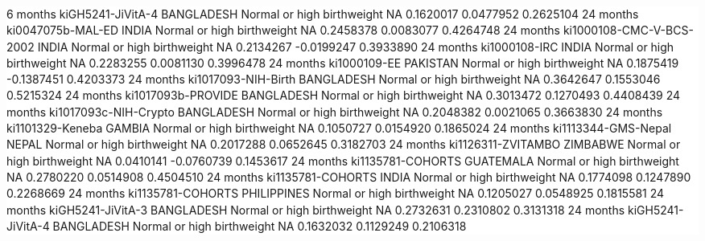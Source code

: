 6 months    kiGH5241-JiVitA-4          BANGLADESH    Normal or high birthweight   NA                0.1620017    0.0477952   0.2625104
24 months   ki0047075b-MAL-ED          INDIA         Normal or high birthweight   NA                0.2458378    0.0083077   0.4264748
24 months   ki1000108-CMC-V-BCS-2002   INDIA         Normal or high birthweight   NA                0.2134267   -0.0199247   0.3933890
24 months   ki1000108-IRC              INDIA         Normal or high birthweight   NA                0.2283255    0.0081130   0.3996478
24 months   ki1000109-EE               PAKISTAN      Normal or high birthweight   NA                0.1875419   -0.1387451   0.4203373
24 months   ki1017093-NIH-Birth        BANGLADESH    Normal or high birthweight   NA                0.3642647    0.1553046   0.5215324
24 months   ki1017093b-PROVIDE         BANGLADESH    Normal or high birthweight   NA                0.3013472    0.1270493   0.4408439
24 months   ki1017093c-NIH-Crypto      BANGLADESH    Normal or high birthweight   NA                0.2048382    0.0021065   0.3663830
24 months   ki1101329-Keneba           GAMBIA        Normal or high birthweight   NA                0.1050727    0.0154920   0.1865024
24 months   ki1113344-GMS-Nepal        NEPAL         Normal or high birthweight   NA                0.2017288    0.0652645   0.3182703
24 months   ki1126311-ZVITAMBO         ZIMBABWE      Normal or high birthweight   NA                0.0410141   -0.0760739   0.1453617
24 months   ki1135781-COHORTS          GUATEMALA     Normal or high birthweight   NA                0.2780220    0.0514908   0.4504510
24 months   ki1135781-COHORTS          INDIA         Normal or high birthweight   NA                0.1774098    0.1247890   0.2268669
24 months   ki1135781-COHORTS          PHILIPPINES   Normal or high birthweight   NA                0.1205027    0.0548925   0.1815581
24 months   kiGH5241-JiVitA-3          BANGLADESH    Normal or high birthweight   NA                0.2732631    0.2310802   0.3131318
24 months   kiGH5241-JiVitA-4          BANGLADESH    Normal or high birthweight   NA                0.1632032    0.1129249   0.2106318
